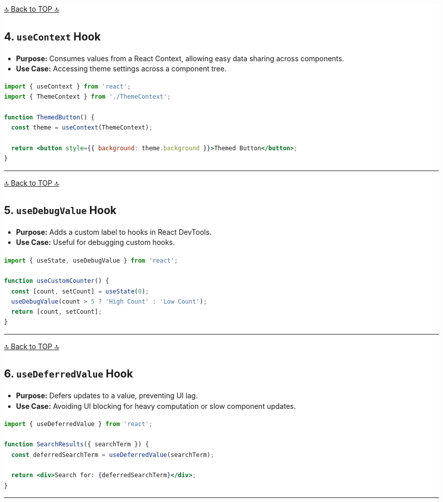 
[🔝 Back to TOP 🔝](#index)

## 4. `useContext` Hook

- **Purpose:** Consumes values from a React Context, allowing easy data sharing across components.
- **Use Case:** Accessing theme settings across a component tree.

```jsx
import { useContext } from 'react';
import { ThemeContext } from './ThemeContext';

function ThemedButton() {
  const theme = useContext(ThemeContext);

  return <button style={{ background: theme.background }}>Themed Button</button>;
}
```

---

[🔝 Back to TOP 🔝](#index)

## 5. `useDebugValue` Hook

- **Purpose:** Adds a custom label to hooks in React DevTools.
- **Use Case:** Useful for debugging custom hooks.

```jsx
import { useState, useDebugValue } from 'react';

function useCustomCounter() {
  const [count, setCount] = useState(0);
  useDebugValue(count > 5 ? 'High Count' : 'Low Count');
  return [count, setCount];
}
```

---

[🔝 Back to TOP 🔝](#index)

## 6. `useDeferredValue` Hook

- **Purpose:** Defers updates to a value, preventing UI lag.
- **Use Case:** Avoiding UI blocking for heavy computation or slow component updates.

```jsx
import { useDeferredValue } from 'react';

function SearchResults({ searchTerm }) {
  const deferredSearchTerm = useDeferredValue(searchTerm);

  return <div>Search for: {deferredSearchTerm}</div>;
}
```

---